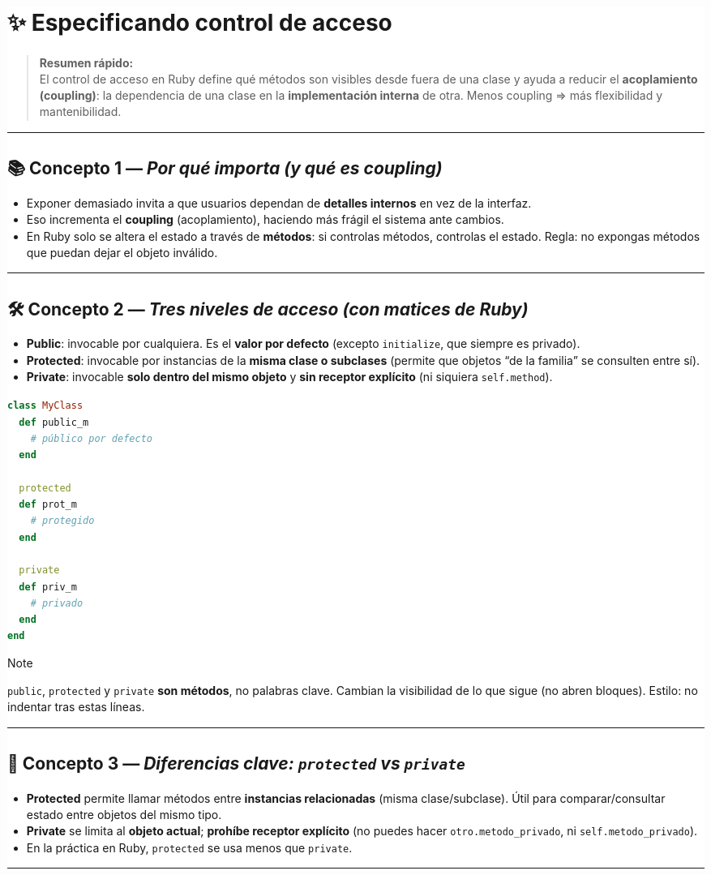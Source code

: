 # ✨ Especificando control de acceso

> **Resumen rápido:**  
> El control de acceso en Ruby define qué métodos son visibles desde fuera de una clase y ayuda a reducir el **acoplamiento (coupling)**: la dependencia de una clase en la **implementación interna** de otra. Menos coupling ⇒ más flexibilidad y mantenibilidad.

---

## 📚 Concepto 1 — _Por qué importa (y qué es coupling)_
- Exponer demasiado invita a que usuarios dependan de **detalles internos** en vez de la interfaz.  
- Eso incrementa el **coupling** (acoplamiento), haciendo más frágil el sistema ante cambios.  
- En Ruby solo se altera el estado a través de **métodos**: si controlas métodos, controlas el estado. Regla: no expongas métodos que puedan dejar el objeto inválido.

---

## 🛠️ Concepto 2 — _Tres niveles de acceso (con matices de Ruby)_
- **Public**: invocable por cualquiera. Es el **valor por defecto** (excepto `initialize`, que siempre es privado).  
- **Protected**: invocable por instancias de la **misma clase o subclases** (permite que objetos “de la familia” se consulten entre sí).  
- **Private**: invocable **solo dentro del mismo objeto** y **sin receptor explícito** (ni siquiera `self.method`).

```ruby
class MyClass
  def public_m
    # público por defecto
  end

  protected
  def prot_m
    # protegido
  end

  private
  def priv_m
    # privado
  end
end
```

> [!NOTE]  
> `public`, `protected` y `private` **son métodos**, no palabras clave. Cambian la visibilidad de lo que sigue (no abren bloques). Estilo: no indentar tras estas líneas.

---

## 🔎 Concepto 3 — _Diferencias clave: `protected` vs `private`_
- **Protected** permite llamar métodos entre **instancias relacionadas** (misma clase/subclase). Útil para comparar/consultar estado entre objetos del mismo tipo.  
- **Private** se limita al **objeto actual**; **prohíbe receptor explícito** (no puedes hacer `otro.metodo_privado`, ni `self.metodo_privado`).  
- En la práctica en Ruby, `protected` se usa menos que `private`.

---